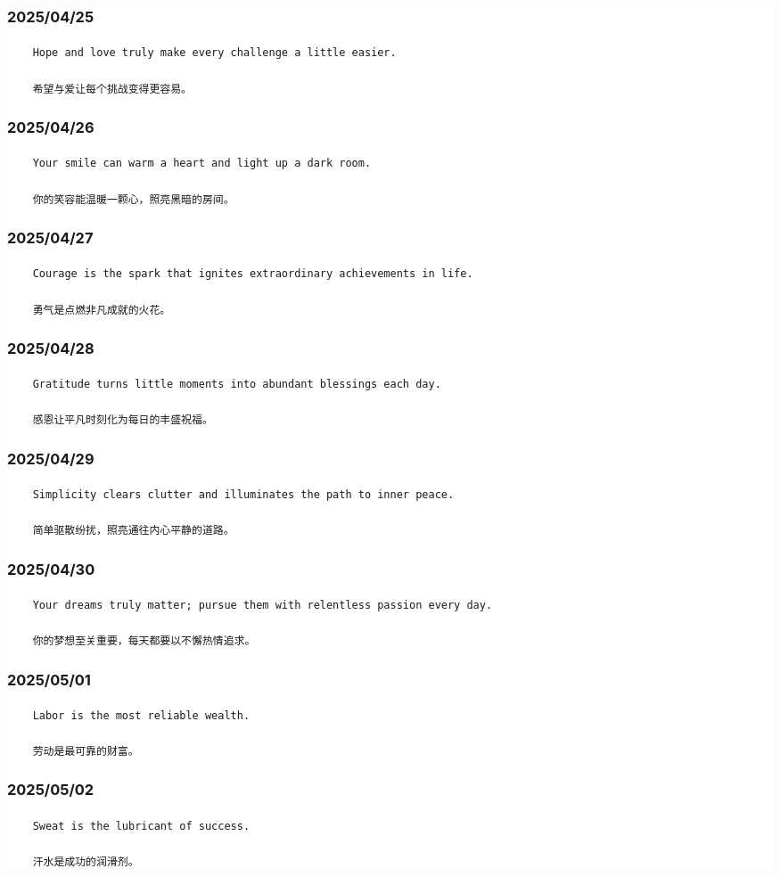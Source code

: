 ### 2025/04/25
```
    Hope and love truly make every challenge a little easier.

    希望与爱让每个挑战变得更容易。
```

### 2025/04/26
```
    Your smile can warm a heart and light up a dark room.

    你的笑容能温暖一颗心，照亮黑暗的房间。
```

### 2025/04/27
```
    Courage is the spark that ignites extraordinary achievements in life.

    勇气是点燃非凡成就的火花。
```

### 2025/04/28
```
    Gratitude turns little moments into abundant blessings each day.

    感恩让平凡时刻化为每日的丰盛祝福。
```

### 2025/04/29
```
    Simplicity clears clutter and illuminates the path to inner peace.

    简单驱散纷扰，照亮通往内心平静的道路。
```

### 2025/04/30
```
    Your dreams truly matter; pursue them with relentless passion every day.

    你的梦想至关重要，每天都要以不懈热情追求。
```

### 2025/05/01
```
    Labor is the most reliable wealth.

    劳动是最可靠的财富。
```

### 2025/05/02
```
    Sweat is the lubricant of success.

    汗水是成功的润滑剂。
```
